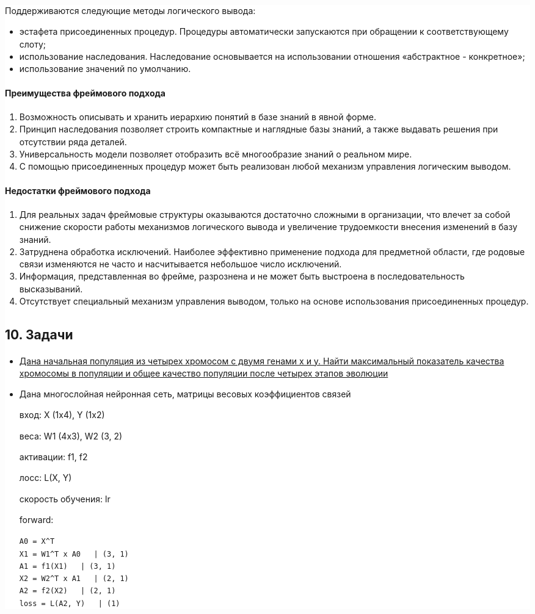 Поддерживаются следующие методы логического вывода:

- эстафета присоединенных процедур. Процедуры автоматически запускаются при обращении к соответствующему слоту;
- использование наследования. Наследование основывается на использовании отношения «абстрактное - конкретное»;
- использование значений по умолчанию.


#### Преимущества фреймового подхода
1. Возможность описывать и хранить иерархию понятий в базе знаний в явной форме.
2. Принцип наследования позволяет строить компактные и наглядные базы знаний, а также выдавать решения при отсутствии ряда деталей.
3. Универсальность модели позволяет отобразить всё многообразие знаний о реальном мире.
4. С помощью присоединенных процедур может быть реализован любой механизм управления логическим выводом. 

#### Недостатки фреймового подхода
1. Для реальных задач фреймовые структуры оказываются достаточно сложными в организации, что влечет за собой снижение скорости работы механизмов логического вывода и увеличение трудоемкости внесения изменений в базу знаний.
2. Затруднена обработка исключений. Наиболее эффективно применение подхода для предметной области, где родовые связи изменяются не часто и насчитывается небольшое число исключений.
3. Информация, представленная во фрейме, разрознена и не может быть выстроена в последовательность высказываний.
4. Отсутствует специальный механизм управления выводом, только на основе использования присоединенных процедур.


## 10. Задачи

- [Дана начальная популяция из четырех хромосом с двумя генами x и y. Найти максимальный показатель качества хромосомы в популяции и общее качество популяции после четырех этапов эволюции](http://vuz.exponenta.ru/PDF/book/bm63.pdf)

- Дана многослойная нейронная сеть, матрицы весовых коэффициентов связей

  вход: X (1x4), Y (1x2)

  веса: W1 (4x3), W2 (3, 2)

  активации: f1, f2

  лосс: L(X, Y)

  скорость обучения: lr

  forward: 
  ```
  A0 = X^T
  X1 = W1^T x A0   | (3, 1)
  A1 = f1(X1)   | (3, 1)
  X2 = W2^T x A1   | (2, 1)
  A2 = f2(X2)   | (2, 1)
  loss = L(A2, Y)   | (1)
  ```
  
